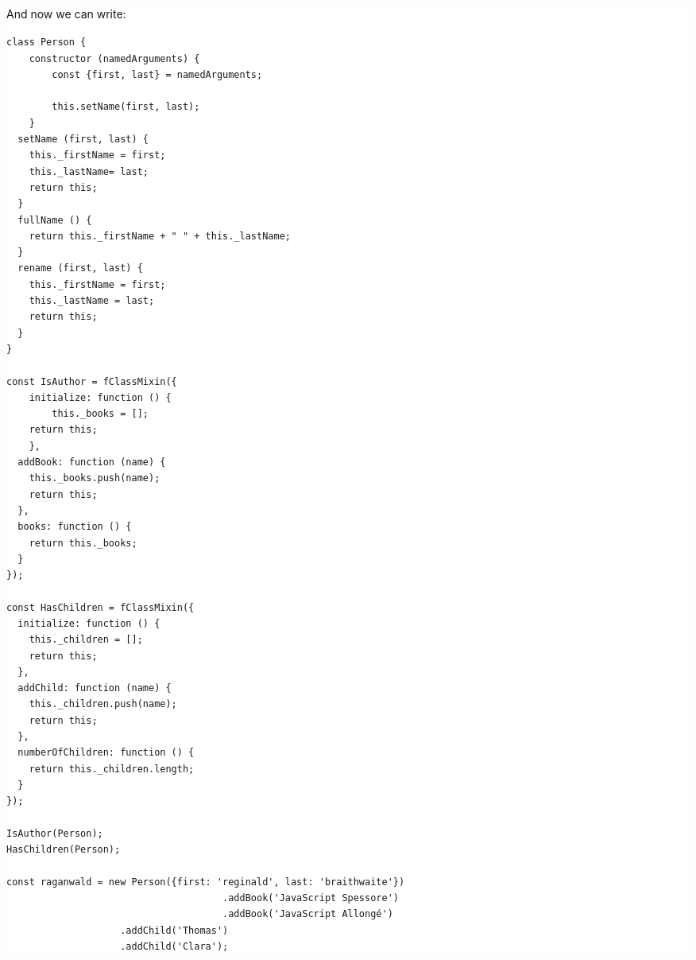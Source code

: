 And now we can write:

~~~~~~~~
class Person {
	constructor (namedArguments) {
		const {first, last} = namedArguments;
		
		this.setName(first, last);
	}
  setName (first, last) {
    this._firstName = first;
    this._lastName= last;
    return this;
  }
  fullName () {
    return this._firstName + " " + this._lastName;
  }
  rename (first, last) {
    this._firstName = first;
    this._lastName = last;
    return this;
  }
}

const IsAuthor = fClassMixin({
	initialize: function () {
		this._books = [];
    return this;
	},
  addBook: function (name) {
    this._books.push(name);
    return this;
  },
  books: function () {
    return this._books;
  }
});

const HasChildren = fClassMixin({
  initialize: function () {
    this._children = [];
    return this;
  },
  addChild: function (name) {
    this._children.push(name);
    return this;
  },
  numberOfChildren: function () {
    return this._children.length;
  }
});

IsAuthor(Person);
HasChildren(Person);

const raganwald = new Person({first: 'reginald', last: 'braithwaite'})
									  .addBook('JavaScript Spessore')
									  .addBook('JavaScript Allongé')
                    .addChild('Thomas')
                    .addChild('Clara');
~~~~~~~~
